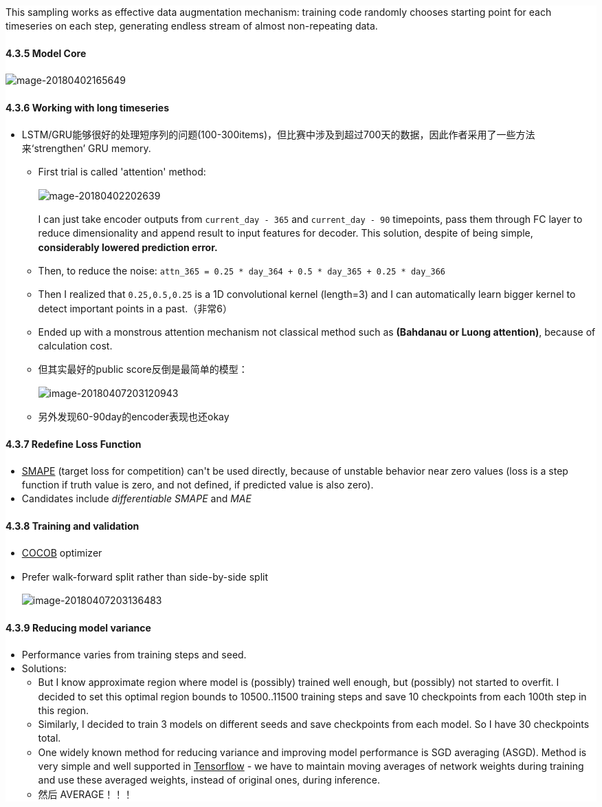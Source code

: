 This sampling works as effective data augmentation mechanism: training code randomly chooses starting point for each timeseries on each step, generating endless stream of almost non-repeating data.



#### 4.3.5 Model Core

![mage-20180402165649](/var/folders/c_/q1g90c_s3d712_h2cljszmx40000gp/T/abnerworks.Typora/image-20180407203030391.png)

#### 4.3.6 Working with long timeseries

- LSTM/GRU能够很好的处理短序列的问题(100-300items)，但比赛中涉及到超过700天的数据，因此作者采用了一些方法来‘strengthen’ GRU memory.

  - First trial is called 'attention' method:

    ![mage-20180402202639](/var/folders/c_/q1g90c_s3d712_h2cljszmx40000gp/T/abnerworks.Typora/image-20180407203101535.png)

    I can just take encoder outputs from `current_day - 365` and `current_day - 90` timepoints, pass them through FC layer to reduce dimensionality and append result to input features for decoder. This solution, despite of being simple, **considerably lowered prediction error.**

  - Then, to reduce the noise: `attn_365 = 0.25 * day_364 + 0.5 * day_365 + 0.25 * day_366`

  - Then I realized that `0.25,0.5,0.25` is a 1D convolutional kernel (length=3) and I can automatically learn bigger kernel to detect important points in a past.（非常6）

  - Ended up with a monstrous attention mechanism not classical method such as **(Bahdanau or Luong attention)**, because of calculation cost.

  - 但其实最好的public score反倒是最简单的模型：

    ![image-20180407203120943](/var/folders/c_/q1g90c_s3d712_h2cljszmx40000gp/T/abnerworks.Typora/image-20180407203120943.png)

  - 另外发现60-90day的encoder表现也还okay

#### 4.3.7 Redefine Loss Function

- [SMAPE](https://en.wikipedia.org/wiki/Symmetric_mean_absolute_percentage_error) (target loss for competition) can't be used directly, because of unstable behavior near zero values (loss is a step function if truth value is zero, and not defined, if predicted value is also zero).
- Candidates include *differentiable SMAPE* and *MAE*

#### 4.3.8 Training and validation

- [COCOB](https://arxiv.org/abs/1705.07795) optimizer

- Prefer walk-forward split rather than side-by-side split

  ![image-20180407203136483](/var/folders/c_/q1g90c_s3d712_h2cljszmx40000gp/T/abnerworks.Typora/image-20180407203136483.png)

#### 4.3.9 Reducing model variance

- Performance varies from training steps and seed.
- Solutions:
  - But I know approximate region where model is (possibly) trained well enough, but (possibly) not started to overfit. I decided to set this optimal region bounds to 10500..11500 training steps and save 10 checkpoints from each 100th step in this region.
  - Similarly, I decided to train 3 models on different seeds and save checkpoints from each model. So I have 30 checkpoints total.
  - One widely known method for reducing variance and improving model performance is SGD averaging (ASGD). Method is very simple and well supported in [Tensorflow](https://www.tensorflow.org/versions/r0.12/api_docs/python/train/moving_averages) - we have to maintain moving averages of network weights during training and use these averaged weights, instead of original ones, during inference.
  - 然后 AVERAGE！！！
